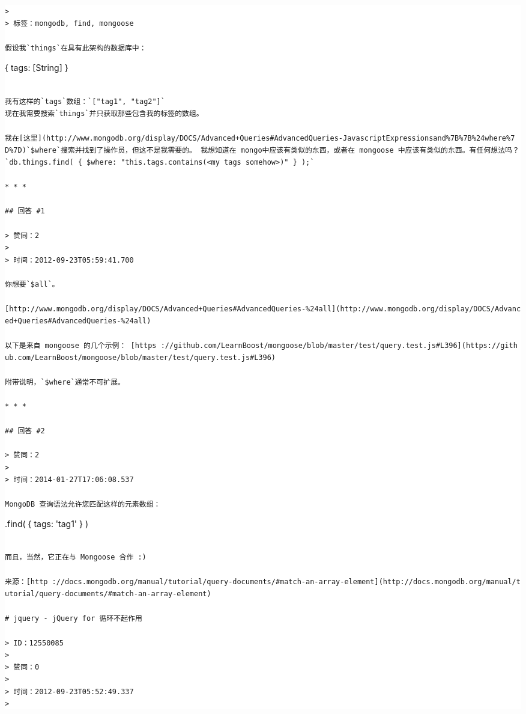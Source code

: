 ```
> 
> 标签：mongodb, find, mongoose

假设我`things`在具有此架构的数据库中：

```
{
    tags: [String]
} 
```

我有这样的`tags`数组：`["tag1", "tag2"]`
现在我需要搜索`things`并只获取那些包含我的标签的数组。

我在[这里](http://www.mongodb.org/display/DOCS/Advanced+Queries#AdvancedQueries-JavascriptExpressionsand%7B%7B%24where%7D%7D)`$where`搜索并找到了操作员，但这不是我需要的。 我想知道在 mongo中应该有类似的东西，或者在 mongoose 中应该有类似的东西。有任何想法吗？
`db.things.find( { $where: "this.tags.contains(<my tags somehow>)" } );`

* * *

## 回答 #1

> 赞同：2
> 
> 时间：2012-09-23T05:59:41.700

你想要`$all`。

[http://www.mongodb.org/display/DOCS/Advanced+Queries#AdvancedQueries-%24all](http://www.mongodb.org/display/DOCS/Advanced+Queries#AdvancedQueries-%24all)

以下是来自 mongoose 的几个示例： [https ://github.com/LearnBoost/mongoose/blob/master/test/query.test.js#L396](https://github.com/LearnBoost/mongoose/blob/master/test/query.test.js#L396)

附带说明，`$where`通常不可扩展。

* * *

## 回答 #2

> 赞同：2
> 
> 时间：2014-01-27T17:06:08.537

MongoDB 查询语法允许您匹配这样的元素数组：

```
.find( { tags: 'tag1' } ) 
```

而且，当然，它正在与 Mongoose 合作 :)

来源：[http ://docs.mongodb.org/manual/tutorial/query-documents/#match-an-array-element](http://docs.mongodb.org/manual/tutorial/query-documents/#match-an-array-element)

# jquery - jQuery for 循环不起作用

> ID：12550085
> 
> 赞同：0
> 
> 时间：2012-09-23T05:52:49.337
> 
```